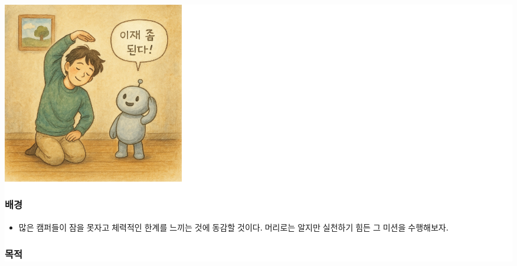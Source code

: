 <img src="image/image5.png" width="300px">

### 배경

- 많은 캠퍼들이 잠을 못자고 체력적인 한계를 느끼는 것에 동감할 것이다. 머리로는 알지만 실천하기 힘든 그 미션을 수행해보자.

### 목적
